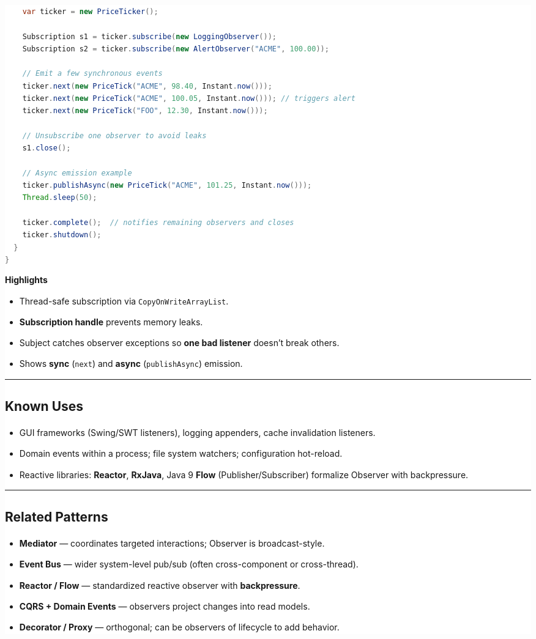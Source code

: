 ```java
    var ticker = new PriceTicker();

    Subscription s1 = ticker.subscribe(new LoggingObserver());
    Subscription s2 = ticker.subscribe(new AlertObserver("ACME", 100.00));

    // Emit a few synchronous events
    ticker.next(new PriceTick("ACME", 98.40, Instant.now()));
    ticker.next(new PriceTick("ACME", 100.05, Instant.now())); // triggers alert
    ticker.next(new PriceTick("FOO", 12.30, Instant.now()));

    // Unsubscribe one observer to avoid leaks
    s1.close();

    // Async emission example
    ticker.publishAsync(new PriceTick("ACME", 101.25, Instant.now()));
    Thread.sleep(50);

    ticker.complete();  // notifies remaining observers and closes
    ticker.shutdown();
  }
}
```

**Highlights**

-   Thread-safe subscription via `CopyOnWriteArrayList`.

-   **Subscription handle** prevents memory leaks.

-   Subject catches observer exceptions so **one bad listener** doesn’t break others.

-   Shows **sync** (`next`) and **async** (`publishAsync`) emission.


---

## Known Uses

-   GUI frameworks (Swing/SWT listeners), logging appenders, cache invalidation listeners.

-   Domain events within a process; file system watchers; configuration hot-reload.

-   Reactive libraries: **Reactor**, **RxJava**, Java 9 **Flow** (Publisher/Subscriber) formalize Observer with backpressure.


---

## Related Patterns

-   **Mediator** — coordinates targeted interactions; Observer is broadcast-style.

-   **Event Bus** — wider system-level pub/sub (often cross-component or cross-thread).

-   **Reactor / Flow** — standardized reactive observer with **backpressure**.

-   **CQRS + Domain Events** — observers project changes into read models.

-   **Decorator / Proxy** — orthogonal; can be observers of lifecycle to add behavior.

